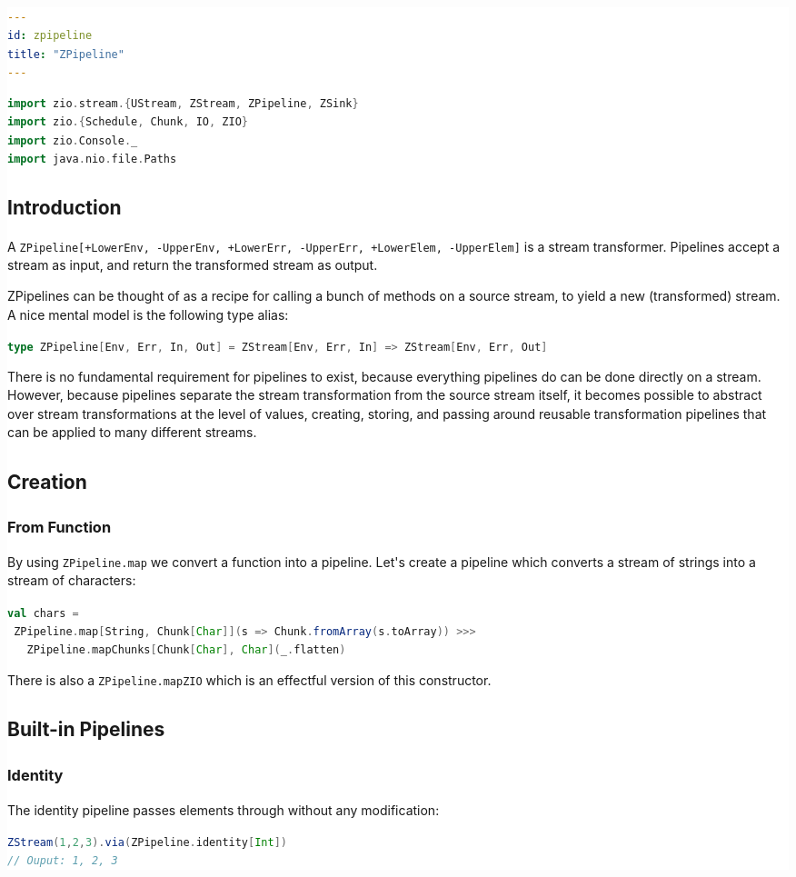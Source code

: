 ```yaml
---
id: zpipeline 
title: "ZPipeline"
---
```


```scala mdoc:invisible
import zio.stream.{UStream, ZStream, ZPipeline, ZSink}
import zio.{Schedule, Chunk, IO, ZIO}
import zio.Console._
import java.nio.file.Paths
```

## Introduction

A `ZPipeline[+LowerEnv, -UpperEnv, +LowerErr, -UpperErr, +LowerElem, -UpperElem]` is a stream transformer. Pipelines accept a stream as input, and return the transformed stream as output.

ZPipelines can be thought of as a recipe for calling a bunch of methods on a source stream, to yield a new (transformed) stream. A nice mental model is the following type alias:

```scala
type ZPipeline[Env, Err, In, Out] = ZStream[Env, Err, In] => ZStream[Env, Err, Out]
```

There is no fundamental requirement for pipelines to exist, because everything pipelines do can be done directly on a stream. However, because pipelines separate the stream transformation from the source stream itself, it becomes possible to abstract over stream transformations at the level of values, creating, storing, and passing around reusable transformation pipelines that can be applied to many different streams. 

## Creation

### From Function

By using `ZPipeline.map` we convert a function into a pipeline. Let's create a pipeline which converts a stream of strings into a stream of characters:

```scala mdoc:silent:nest
val chars = 
 ZPipeline.map[String, Chunk[Char]](s => Chunk.fromArray(s.toArray)) >>>
   ZPipeline.mapChunks[Chunk[Char], Char](_.flatten)
```

There is also a `ZPipeline.mapZIO` which is an effectful version of this constructor.

## Built-in Pipelines

### Identity

The identity pipeline passes elements through without any modification:

```scala mdoc:silent:nest
ZStream(1,2,3).via(ZPipeline.identity[Int])
// Ouput: 1, 2, 3
```
